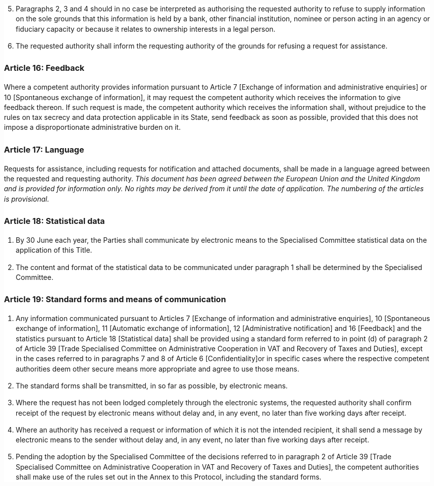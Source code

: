 5. Paragraphs 2, 3 and 4 should in no case be interpreted as authorising the requested authority to refuse to supply information on the sole grounds that this information is held by a bank, other financial institution, nominee or person acting in an agency or fiduciary capacity or because it relates to ownership interests in a legal person.

6. The requested authority shall inform the requesting authority of the grounds for refusing a request for assistance.

### Article 16: Feedback
Where a competent authority provides information pursuant to Article 7 [Exchange of information and administrative enquiries] or 10 [Spontaneous exchange of information], it may request the competent authority which receives the information to give feedback thereon. If such request is made, the competent authority which receives the information shall, without prejudice to the rules on tax secrecy and data protection applicable in its State, send feedback as soon as possible, provided that this does not impose a disproportionate administrative burden on it.

### Article 17: Language
Requests for assistance, including requests for notification and attached documents, shall be made in a language agreed between the requested and requesting authority.
_This document has been agreed between the European Union and the United Kingdom and is provided for information only.
No rights may be derived from it until the date of application. The numbering of the articles is provisional._

### Article 18: Statistical data
1. By 30 June each year, the Parties shall communicate by electronic means to the Specialised Committee statistical data on the application of this Title.

2. The content and format of the statistical data to be communicated under paragraph 1 shall be determined by the Specialised Committee.

### Article 19: Standard forms and means of communication
1. Any information communicated pursuant to Articles 7 [Exchange of information and administrative enquiries], 10 [Spontaneous exchange of information], 11 [Automatic exchange of information], 12 [Administrative notification] and 16 [Feedback] and the statistics pursuant to Article 18 [Statistical data] shall be provided using a standard form referred to in point (d) of paragraph 2 of Article 39 [Trade Specialised Committee on Administrative Cooperation in VAT and Recovery of Taxes and Duties], except in the cases referred to in paragraphs 7 and 8 of Article 6 [Confidentiality]or in specific cases where the respective competent authorities deem other secure means more appropriate and agree to use those means.

2. The standard forms shall be transmitted, in so far as possible, by electronic means.

3. Where the request has not been lodged completely through the electronic systems, the requested authority shall confirm receipt of the request by electronic means without delay and, in any event, no later than five working days after receipt.

4. Where an authority has received a request or information of which it is not the intended recipient, it shall send a message by electronic means to the sender without delay and, in any event, no later than five working days after receipt.

5. Pending the adoption by the Specialised Committee of the decisions referred to in paragraph 2 of Article 39 [Trade Specialised Committee on Administrative Cooperation in VAT and Recovery of Taxes and Duties], the competent authorities shall make use of the rules set out in the Annex to this Protocol, including the standard forms.
